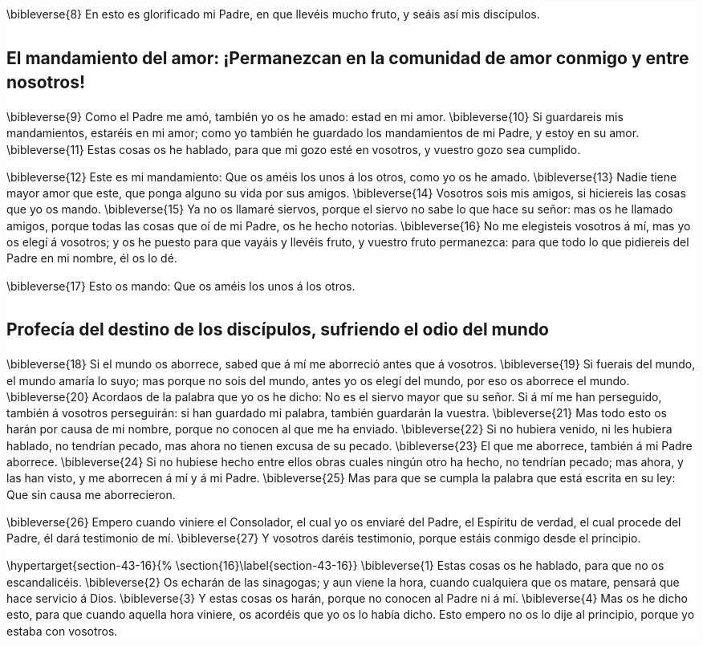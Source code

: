 
 
\bibleverse{8} En esto es glorificado mi Padre, en que llevéis mucho fruto, y seáis así mis discípulos.

## El mandamiento del amor: ¡Permanezcan en la comunidad de amor conmigo y entre nosotros!
 
\bibleverse{9} Como el Padre me amó, también yo os he amado: estad en mi amor. 
\bibleverse{10} Si guardareis mis mandamientos, estaréis en mi amor; como yo también he guardado los mandamientos de mi Padre, y estoy en su amor. 
\bibleverse{11} Estas cosas os he hablado, para que mi gozo esté en vosotros, y vuestro gozo sea cumplido.

 
\bibleverse{12} Este es mi mandamiento: Que os améis los unos á los otros, como yo os he amado. 
\bibleverse{13} Nadie tiene mayor amor que este, que ponga alguno su vida por sus amigos. 
\bibleverse{14} Vosotros sois mis amigos, si hiciereis las cosas que yo os mando. 
\bibleverse{15} Ya no os llamaré siervos, porque el siervo no sabe lo que hace su señor: mas os he llamado amigos, porque todas las cosas que oí de mi Padre, os he hecho notorias. 
\bibleverse{16} No me elegisteis vosotros á mí, mas yo os elegí á vosotros; y os he puesto para que vayáis y llevéis fruto, y vuestro fruto permanezca: para que todo lo que pidiereis del Padre en mi nombre, él os lo dé.

 
\bibleverse{17} Esto os mando: Que os améis los unos á los otros.

## Profecía del destino de los discípulos, sufriendo el odio del mundo
 
\bibleverse{18} Si el mundo os aborrece, sabed que á mí me aborreció antes que á vosotros. 
\bibleverse{19} Si fuerais del mundo, el mundo amaría lo suyo; mas porque no sois del mundo, antes yo os elegí del mundo, por eso os aborrece el mundo. 
\bibleverse{20} Acordaos de la palabra que yo os he dicho: No es el siervo mayor que su señor. Si á mí me han perseguido, también á vosotros perseguirán: si han guardado mi palabra, también guardarán la vuestra. 
\bibleverse{21} Mas todo esto os harán por causa de mi nombre, porque no conocen al que me ha enviado. 
\bibleverse{22} Si no hubiera venido, ni les hubiera hablado, no tendrían pecado, mas ahora no tienen excusa de su pecado. 
\bibleverse{23} El que me aborrece, también á mi Padre aborrece. 
\bibleverse{24} Si no hubiese hecho entre ellos obras cuales ningún otro ha hecho, no tendrían pecado; mas ahora, y las han visto, y me aborrecen á mí y á mi Padre. 
\bibleverse{25} Mas para que se cumpla la palabra que está escrita en su ley: Que sin causa me aborrecieron.

 
\bibleverse{26} Empero cuando viniere el Consolador, el cual yo os enviaré del Padre, el Espíritu de verdad, el cual procede del Padre, él dará testimonio de mí. 
\bibleverse{27} Y vosotros daréis testimonio, porque estáis conmigo desde el principio. 

\hypertarget{section-43-16}{%
\section{16}\label{section-43-16}}
\bibleverse{1} Estas cosas os he hablado, para que no os escandalicéis. 
\bibleverse{2} Os echarán de las sinagogas; y aun viene la hora, cuando cualquiera que os matare, pensará que hace servicio á Dios. 
\bibleverse{3} Y estas cosas os harán, porque no conocen al Padre ni á mí. 
\bibleverse{4} Mas os he dicho esto, para que cuando aquella hora viniere, os acordéis que yo os lo había dicho. Esto empero no os lo dije al principio, porque yo estaba con vosotros.
